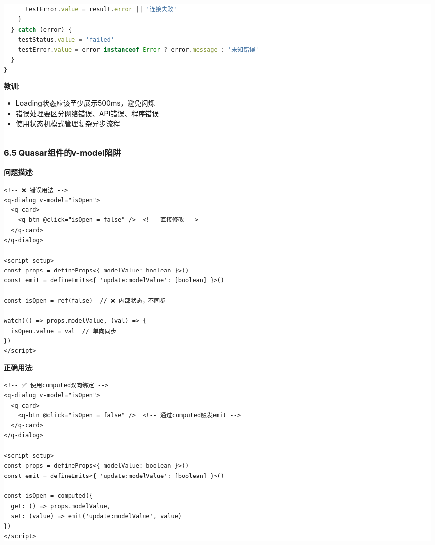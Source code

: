 ```typescript
      testError.value = result.error || '连接失败'
    }
  } catch (error) {
    testStatus.value = 'failed'
    testError.value = error instanceof Error ? error.message : '未知错误'
  }
}
```

**教训**:
- Loading状态应该至少展示500ms，避免闪烁
- 错误处理要区分网络错误、API错误、程序错误
- 使用状态机模式管理复杂异步流程

---

### 6.5 Quasar组件的v-model陷阱

**问题描述**:
```vue
<!-- ❌ 错误用法 -->
<q-dialog v-model="isOpen">
  <q-card>
    <q-btn @click="isOpen = false" />  <!-- 直接修改 -->
  </q-card>
</q-dialog>

<script setup>
const props = defineProps<{ modelValue: boolean }>()
const emit = defineEmits<{ 'update:modelValue': [boolean] }>()

const isOpen = ref(false)  // ❌ 内部状态，不同步

watch(() => props.modelValue, (val) => {
  isOpen.value = val  // 单向同步
})
</script>
```

**正确用法**:
```vue
<!-- ✅ 使用computed双向绑定 -->
<q-dialog v-model="isOpen">
  <q-card>
    <q-btn @click="isOpen = false" />  <!-- 通过computed触发emit -->
  </q-card>
</q-dialog>

<script setup>
const props = defineProps<{ modelValue: boolean }>()
const emit = defineEmits<{ 'update:modelValue': [boolean] }>()

const isOpen = computed({
  get: () => props.modelValue,
  set: (value) => emit('update:modelValue', value)
})
</script>
```
